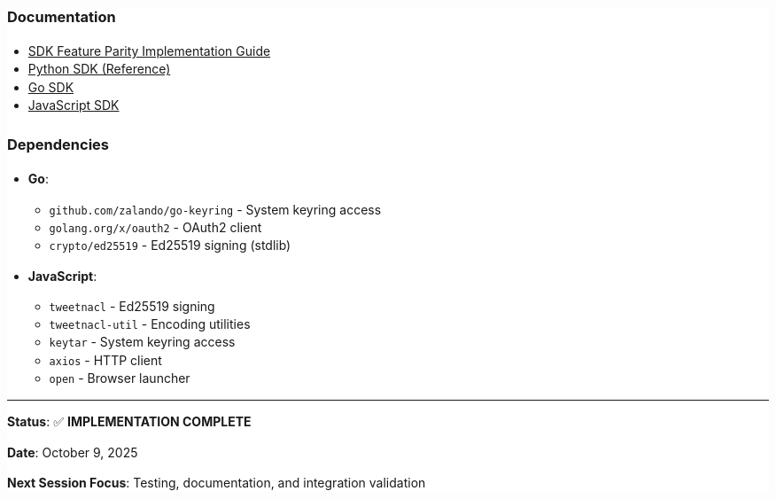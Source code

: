 ### Documentation
- [SDK Feature Parity Implementation Guide](./SDK_FEATURE_PARITY_IMPLEMENTATION_GUIDE.md)
- [Python SDK (Reference)](../python/)
- [Go SDK](../go/)
- [JavaScript SDK](../javascript/)

### Dependencies
- **Go**:
  - `github.com/zalando/go-keyring` - System keyring access
  - `golang.org/x/oauth2` - OAuth2 client
  - `crypto/ed25519` - Ed25519 signing (stdlib)

- **JavaScript**:
  - `tweetnacl` - Ed25519 signing
  - `tweetnacl-util` - Encoding utilities
  - `keytar` - System keyring access
  - `axios` - HTTP client
  - `open` - Browser launcher

---

**Status**: ✅ **IMPLEMENTATION COMPLETE**

**Date**: October 9, 2025

**Next Session Focus**: Testing, documentation, and integration validation
